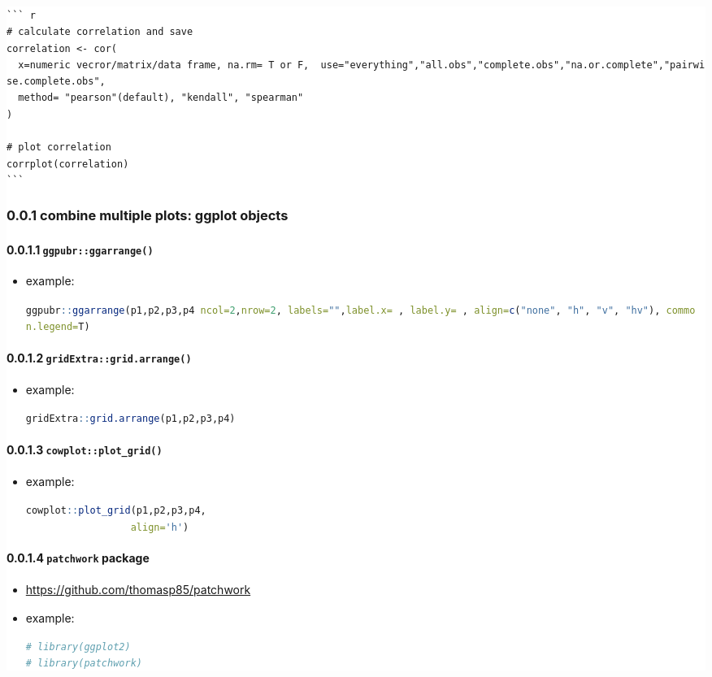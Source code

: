     ``` r
    # calculate correlation and save 
    correlation <- cor(
      x=numeric vecror/matrix/data frame, na.rm= T or F,  use="everything","all.obs","complete.obs","na.or.complete","pairwise.complete.obs",
      method= "pearson"(default), "kendall", "spearman"
    )

    # plot correlation
    corrplot(correlation)
    ```

### 0.0.1 combine multiple plots: ggplot objects

#### 0.0.1.1 `ggpubr::ggarrange()`

-   example:

    ``` r
    ggpubr::ggarrange(p1,p2,p3,p4 ncol=2,nrow=2, labels="",label.x= , label.y= , align=c("none", "h", "v", "hv"), common.legend=T)
    ```

#### 0.0.1.2 `gridExtra::grid.arrange()`

-   example:

    ``` r
    gridExtra::grid.arrange(p1,p2,p3,p4)
    ```

#### 0.0.1.3 `cowplot::plot_grid()`

-   example:

    ``` r
    cowplot::plot_grid(p1,p2,p3,p4,
                      align='h')
    ```

#### 0.0.1.4 `patchwork` package

-   <https://github.com/thomasp85/patchwork>

-   example:

    ``` r
    # library(ggplot2)
    # library(patchwork)
